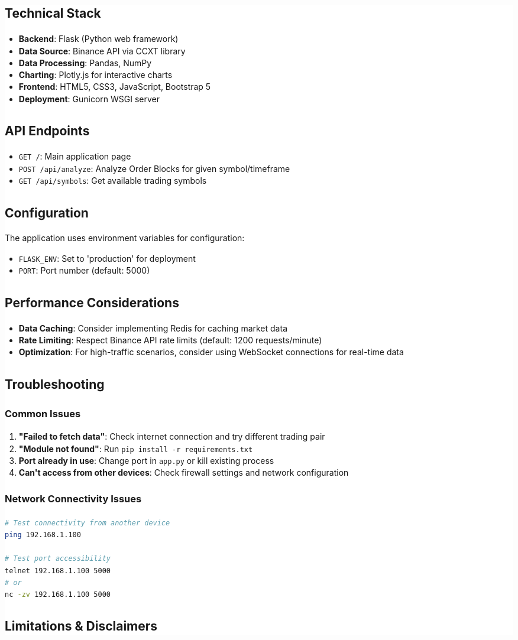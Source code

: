 ## Technical Stack

- **Backend**: Flask (Python web framework)
- **Data Source**: Binance API via CCXT library
- **Data Processing**: Pandas, NumPy
- **Charting**: Plotly.js for interactive charts
- **Frontend**: HTML5, CSS3, JavaScript, Bootstrap 5
- **Deployment**: Gunicorn WSGI server

## API Endpoints

- `GET /`: Main application page
- `POST /api/analyze`: Analyze Order Blocks for given symbol/timeframe
- `GET /api/symbols`: Get available trading symbols

## Configuration

The application uses environment variables for configuration:

- `FLASK_ENV`: Set to 'production' for deployment
- `PORT`: Port number (default: 5000)

## Performance Considerations

- **Data Caching**: Consider implementing Redis for caching market data
- **Rate Limiting**: Respect Binance API rate limits (default: 1200 requests/minute)
- **Optimization**: For high-traffic scenarios, consider using WebSocket connections for real-time data

## Troubleshooting

### Common Issues

1. **"Failed to fetch data"**: Check internet connection and try different trading pair
2. **"Module not found"**: Run `pip install -r requirements.txt`
3. **Port already in use**: Change port in `app.py` or kill existing process
4. **Can't access from other devices**: Check firewall settings and network configuration

### Network Connectivity Issues

```bash
# Test connectivity from another device
ping 192.168.1.100

# Test port accessibility
telnet 192.168.1.100 5000
# or
nc -zv 192.168.1.100 5000
```

## Limitations & Disclaimers
